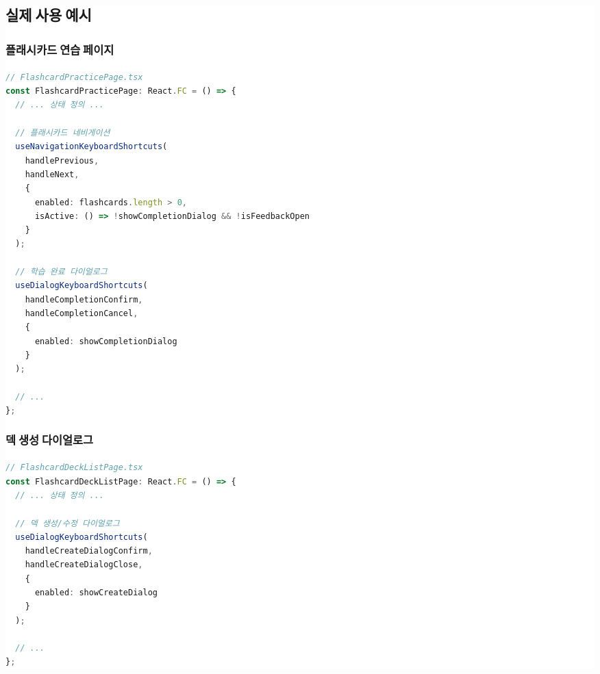 ## 실제 사용 예시

### 플래시카드 연습 페이지

```typescript
// FlashcardPracticePage.tsx
const FlashcardPracticePage: React.FC = () => {
  // ... 상태 정의 ...

  // 플래시카드 네비게이션
  useNavigationKeyboardShortcuts(
    handlePrevious,
    handleNext,
    {
      enabled: flashcards.length > 0,
      isActive: () => !showCompletionDialog && !isFeedbackOpen
    }
  );
  
  // 학습 완료 다이얼로그
  useDialogKeyboardShortcuts(
    handleCompletionConfirm,
    handleCompletionCancel,
    {
      enabled: showCompletionDialog
    }
  );

  // ...
};
```

### 덱 생성 다이얼로그

```typescript
// FlashcardDeckListPage.tsx
const FlashcardDeckListPage: React.FC = () => {
  // ... 상태 정의 ...

  // 덱 생성/수정 다이얼로그
  useDialogKeyboardShortcuts(
    handleCreateDialogConfirm,
    handleCreateDialogClose,
    {
      enabled: showCreateDialog
    }
  );

  // ...
};
```
